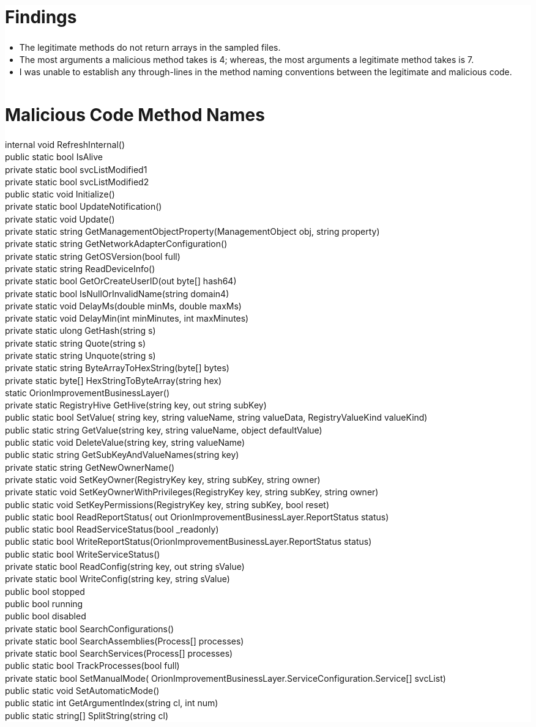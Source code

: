 # Findings
  - The legitimate methods do not return arrays in the sampled files.
  - The most arguments a malicious method takes is 4; whereas, the most arguments a legitimate method takes is 7.
  - I was unable to establish any through-lines in the method naming conventions between the legitimate and malicious code. 
# Malicious Code Method Names

internal void RefreshInternal() <br />
public static bool IsAlive<br />
private static bool svcListModified1<br />
private static bool svcListModified2<br />
public static void Initialize()<br />
private static bool UpdateNotification()<br />
private static void Update()<br />
private static string GetManagementObjectProperty(ManagementObject obj, string property)<br />
private static string GetNetworkAdapterConfiguration()<br />
private static string GetOSVersion(bool full)<br />
private static string ReadDeviceInfo()<br />
private static bool GetOrCreateUserID(out byte[] hash64)<br />
private static bool IsNullOrInvalidName(string domain4)<br />
private static void DelayMs(double minMs, double maxMs)<br />
private static void DelayMin(int minMinutes, int maxMinutes)<br />
private static ulong GetHash(string s)<br />
private static string Quote(string s)<br />
private static string Unquote(string s)<br />
private static string ByteArrayToHexString(byte[] bytes)<br />
private static byte[] HexStringToByteArray(string hex)<br />
static OrionImprovementBusinessLayer()<br />
private static RegistryHive GetHive(string key, out string subKey)<br />
public static bool SetValue(
        string key,
        string valueName,
        string valueData,
        RegistryValueKind valueKind)<br />
public static string GetValue(string key, string valueName, object defaultValue)<br />
public static void DeleteValue(string key, string valueName)<br />
public static string GetSubKeyAndValueNames(string key)<br />
private static string GetNewOwnerName()<br />
private static void SetKeyOwner(RegistryKey key, string subKey, string owner)<br />
private static void SetKeyOwnerWithPrivileges(RegistryKey key, string subKey, string owner)<br />
public static void SetKeyPermissions(RegistryKey key, string subKey, bool reset)<br />
public static bool ReadReportStatus(
        out OrionImprovementBusinessLayer.ReportStatus status)<br />
public static bool ReadServiceStatus(bool _readonly)<br />
public static bool WriteReportStatus(OrionImprovementBusinessLayer.ReportStatus status)<br />
public static bool WriteServiceStatus()<br />
private static bool ReadConfig(string key, out string sValue)<br />
private static bool WriteConfig(string key, string sValue)<br />
public bool stopped<br />
public bool running<br />
public bool disabled<br />
private static bool SearchConfigurations()<br />
private static bool SearchAssemblies(Process[] processes)<br />
private static bool SearchServices(Process[] processes)<br />
public static bool TrackProcesses(bool full)<br />
private static bool SetManualMode(
        OrionImprovementBusinessLayer.ServiceConfiguration.Service[] svcList)<br />
public static void SetAutomaticMode()<br />
public static int GetArgumentIndex(string cl, int num)<br />
public static string[] SplitString(string cl)<br />